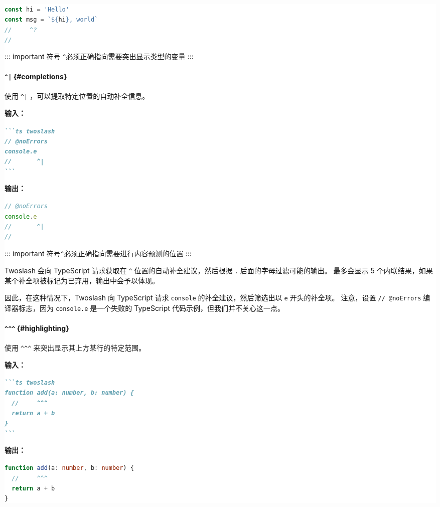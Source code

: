 ```ts twoslash
const hi = 'Hello'
const msg = `${hi}, world`
//     ^?
//
```

::: important 符号 `^`必须正确指向需要突出显示类型的变量
:::

#### `^|` {#completions}

使用 `^|` ，可以提取特定位置的自动补全信息。

__输入：__

````md
```ts twoslash
// @noErrors
console.e
//       ^|
```
````

__输出：__

```ts twoslash
// @noErrors
console.e
//       ^|
//
```

::: important 符号`^`必须正确指向需要进行内容预测的位置
:::

Twoslash 会向 TypeScript 请求获取在 `^` 位置的自动补全建议，然后根据 `.` 后面的字母过滤可能的输出。
最多会显示 5 个内联结果，如果某个补全项被标记为已弃用，输出中会予以体现。

因此，在这种情况下，Twoslash 向 TypeScript 请求 `console` 的补全建议，然后筛选出以 `e` 开头的补全项。
注意，设置 `// @noErrors` 编译器标志，因为 `console.e` 是一个失败的 TypeScript 代码示例，但我们并不关心这一点。

#### `^^^` {#highlighting}

使用 `^^^` 来突出显示其上方某行的特定范围。

__输入：__

````md
```ts twoslash
function add(a: number, b: number) {
  //     ^^^
  return a + b
}
```
````

__输出：__

```ts twoslash
function add(a: number, b: number) {
  //     ^^^
  return a + b
}
```
